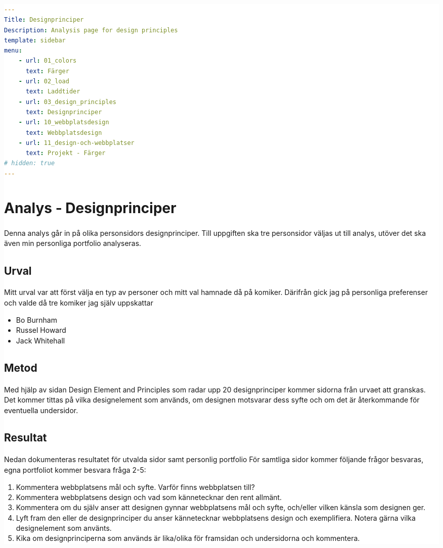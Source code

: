 ```yaml
---
Title: Designprinciper
Description: Analysis page for design principles
template: sidebar
menu:
    - url: 01_colors
      text: Färger
    - url: 02_load
      text: Laddtider
    - url: 03_design_principles
      text: Designprinciper
    - url: 10_webbplatsdesign
      text: Webbplatsdesign
    - url: 11_design-och-webbplatser
      text: Projekt - Färger
# hidden: true
---
```


Analys - Designprinciper
==================

Denna analys går in på olika personsidors designprinciper. Till uppgiften ska tre personsidor väljas ut till analys, utöver det ska även min personliga portfolio analyseras.

Urval
-----------------------
Mitt urval var att först välja en typ av personer och mitt val hamnade då på komiker. Därifrån gick jag på personliga preferenser och valde då tre komiker jag själv uppskattar

* Bo Burnham
* Russel Howard
* Jack Whitehall

Metod
-----------------------

Med hjälp av sidan Design Element and Principles som radar upp 20 designprinciper kommer sidorna från urvaet att granskas. Det kommer tittas på vilka designelement som används, om designen motsvarar dess syfte och om det är återkommande för eventuella undersidor.

Resultat
-----------------------

Nedan dokumenteras resultatet för utvalda sidor samt personlig portfolio
För samtliga sidor kommer följande frågor besvaras, egna portfoliot kommer besvara fråga 2-5:
1. Kommentera webbplatsens mål och syfte. Varför finns webbplatsen till?
2. Kommentera webbplatsens design och vad som kännetecknar den rent allmänt.
3. Kommentera om du själv anser att designen gynnar webbplatsens mål och syfte, och/eller    vilken känsla som designen ger.
4. Lyft fram den eller de designprinciper du anser kännetecknar webbplatsens design och exemplifiera. Notera gärna vilka designelement som använts.
5. Kika om designprinciperna som används är lika/olika för framsidan och undersidorna och kommentera.
